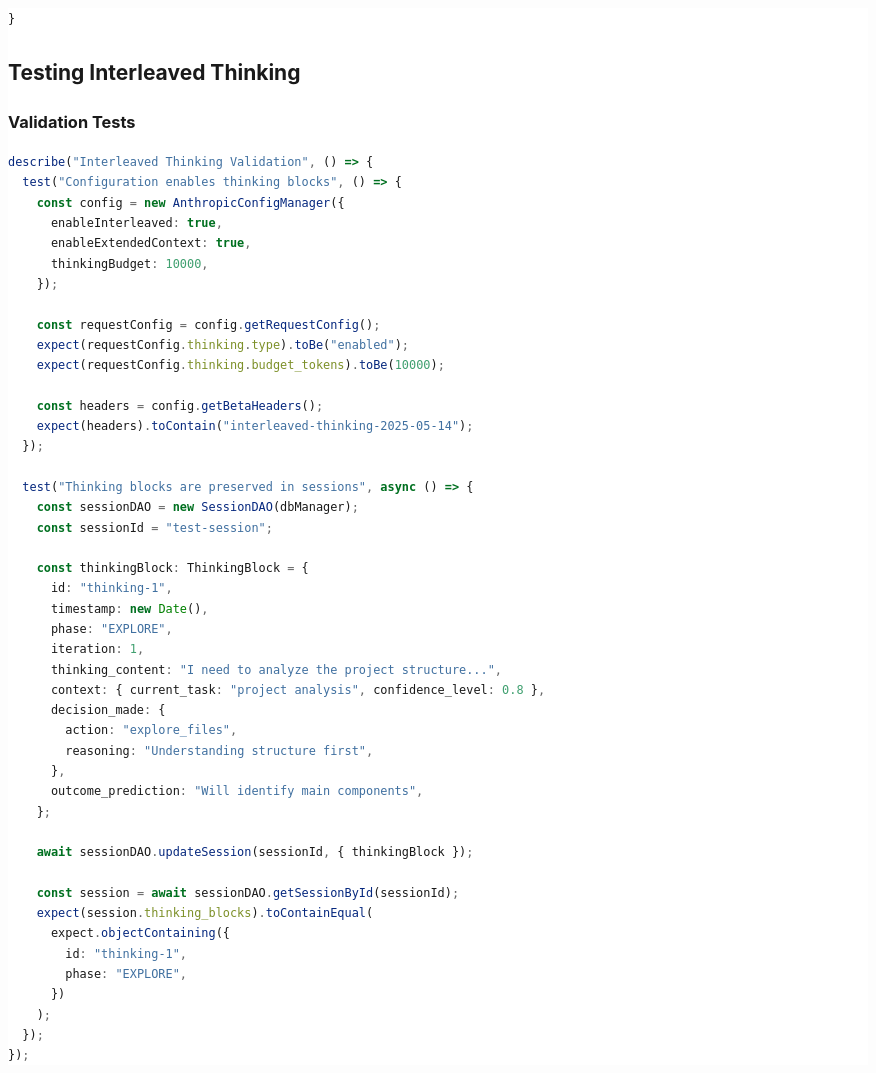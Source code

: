 ```typescript
}
```

## Testing Interleaved Thinking

### Validation Tests

```typescript
describe("Interleaved Thinking Validation", () => {
  test("Configuration enables thinking blocks", () => {
    const config = new AnthropicConfigManager({
      enableInterleaved: true,
      enableExtendedContext: true,
      thinkingBudget: 10000,
    });

    const requestConfig = config.getRequestConfig();
    expect(requestConfig.thinking.type).toBe("enabled");
    expect(requestConfig.thinking.budget_tokens).toBe(10000);

    const headers = config.getBetaHeaders();
    expect(headers).toContain("interleaved-thinking-2025-05-14");
  });

  test("Thinking blocks are preserved in sessions", async () => {
    const sessionDAO = new SessionDAO(dbManager);
    const sessionId = "test-session";

    const thinkingBlock: ThinkingBlock = {
      id: "thinking-1",
      timestamp: new Date(),
      phase: "EXPLORE",
      iteration: 1,
      thinking_content: "I need to analyze the project structure...",
      context: { current_task: "project analysis", confidence_level: 0.8 },
      decision_made: {
        action: "explore_files",
        reasoning: "Understanding structure first",
      },
      outcome_prediction: "Will identify main components",
    };

    await sessionDAO.updateSession(sessionId, { thinkingBlock });

    const session = await sessionDAO.getSessionById(sessionId);
    expect(session.thinking_blocks).toContainEqual(
      expect.objectContaining({
        id: "thinking-1",
        phase: "EXPLORE",
      })
    );
  });
});
```
